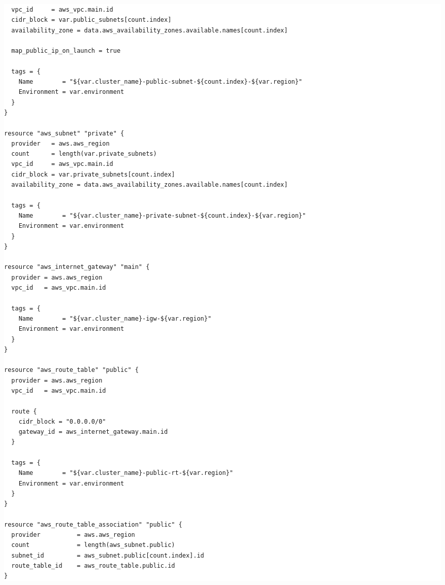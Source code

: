 ```hcl
  vpc_id     = aws_vpc.main.id
  cidr_block = var.public_subnets[count.index]
  availability_zone = data.aws_availability_zones.available.names[count.index]

  map_public_ip_on_launch = true

  tags = {
    Name        = "${var.cluster_name}-public-subnet-${count.index}-${var.region}"
    Environment = var.environment
  }
}

resource "aws_subnet" "private" {
  provider   = aws.aws_region
  count      = length(var.private_subnets)
  vpc_id     = aws_vpc.main.id
  cidr_block = var.private_subnets[count.index]
  availability_zone = data.aws_availability_zones.available.names[count.index]

  tags = {
    Name        = "${var.cluster_name}-private-subnet-${count.index}-${var.region}"
    Environment = var.environment
  }
}

resource "aws_internet_gateway" "main" {
  provider = aws.aws_region
  vpc_id   = aws_vpc.main.id

  tags = {
    Name        = "${var.cluster_name}-igw-${var.region}"
    Environment = var.environment
  }
}

resource "aws_route_table" "public" {
  provider = aws.aws_region
  vpc_id   = aws_vpc.main.id

  route {
    cidr_block = "0.0.0.0/0"
    gateway_id = aws_internet_gateway.main.id
  }

  tags = {
    Name        = "${var.cluster_name}-public-rt-${var.region}"
    Environment = var.environment
  }
}

resource "aws_route_table_association" "public" {
  provider          = aws.aws_region
  count             = length(aws_subnet.public)
  subnet_id         = aws_subnet.public[count.index].id
  route_table_id    = aws_route_table.public.id
}
```
